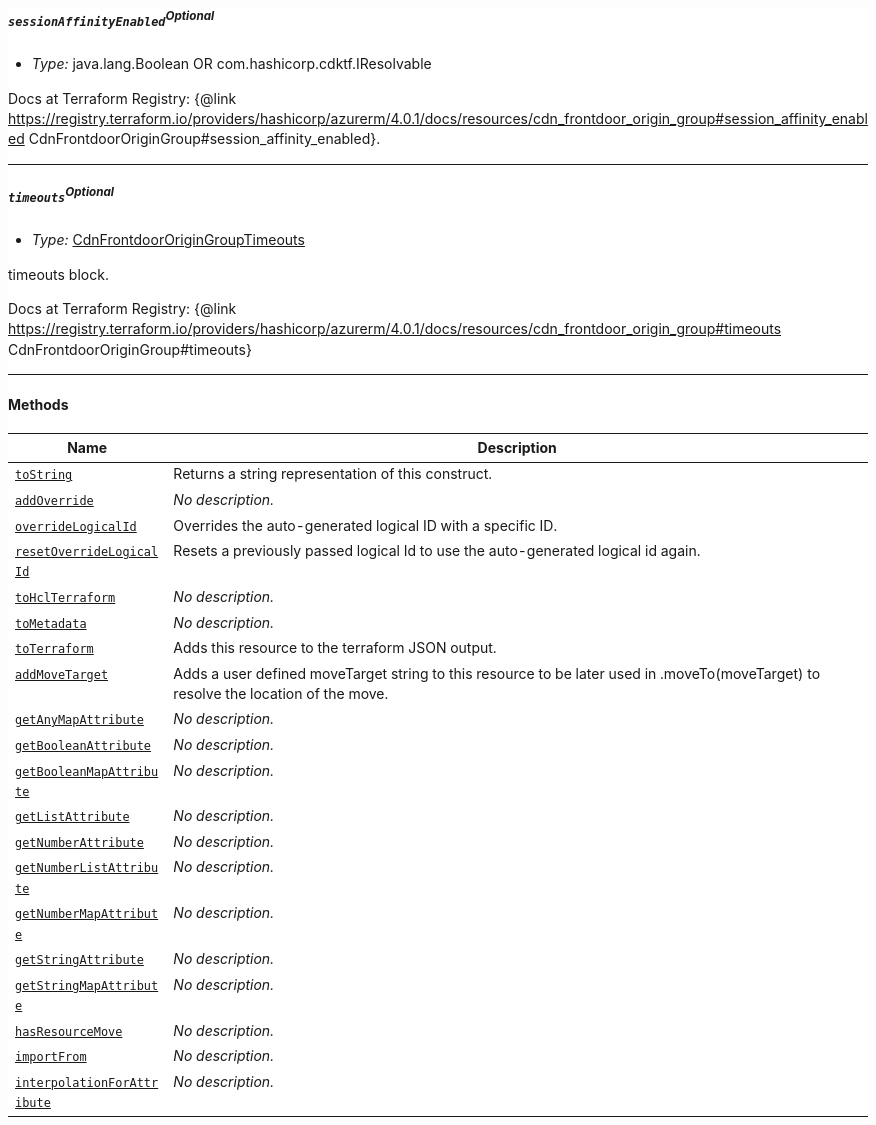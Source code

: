 
##### `sessionAffinityEnabled`<sup>Optional</sup> <a name="sessionAffinityEnabled" id="@cdktf/provider-azurerm.cdnFrontdoorOriginGroup.CdnFrontdoorOriginGroup.Initializer.parameter.sessionAffinityEnabled"></a>

- *Type:* java.lang.Boolean OR com.hashicorp.cdktf.IResolvable

Docs at Terraform Registry: {@link https://registry.terraform.io/providers/hashicorp/azurerm/4.0.1/docs/resources/cdn_frontdoor_origin_group#session_affinity_enabled CdnFrontdoorOriginGroup#session_affinity_enabled}.

---

##### `timeouts`<sup>Optional</sup> <a name="timeouts" id="@cdktf/provider-azurerm.cdnFrontdoorOriginGroup.CdnFrontdoorOriginGroup.Initializer.parameter.timeouts"></a>

- *Type:* <a href="#@cdktf/provider-azurerm.cdnFrontdoorOriginGroup.CdnFrontdoorOriginGroupTimeouts">CdnFrontdoorOriginGroupTimeouts</a>

timeouts block.

Docs at Terraform Registry: {@link https://registry.terraform.io/providers/hashicorp/azurerm/4.0.1/docs/resources/cdn_frontdoor_origin_group#timeouts CdnFrontdoorOriginGroup#timeouts}

---

#### Methods <a name="Methods" id="Methods"></a>

| **Name** | **Description** |
| --- | --- |
| <code><a href="#@cdktf/provider-azurerm.cdnFrontdoorOriginGroup.CdnFrontdoorOriginGroup.toString">toString</a></code> | Returns a string representation of this construct. |
| <code><a href="#@cdktf/provider-azurerm.cdnFrontdoorOriginGroup.CdnFrontdoorOriginGroup.addOverride">addOverride</a></code> | *No description.* |
| <code><a href="#@cdktf/provider-azurerm.cdnFrontdoorOriginGroup.CdnFrontdoorOriginGroup.overrideLogicalId">overrideLogicalId</a></code> | Overrides the auto-generated logical ID with a specific ID. |
| <code><a href="#@cdktf/provider-azurerm.cdnFrontdoorOriginGroup.CdnFrontdoorOriginGroup.resetOverrideLogicalId">resetOverrideLogicalId</a></code> | Resets a previously passed logical Id to use the auto-generated logical id again. |
| <code><a href="#@cdktf/provider-azurerm.cdnFrontdoorOriginGroup.CdnFrontdoorOriginGroup.toHclTerraform">toHclTerraform</a></code> | *No description.* |
| <code><a href="#@cdktf/provider-azurerm.cdnFrontdoorOriginGroup.CdnFrontdoorOriginGroup.toMetadata">toMetadata</a></code> | *No description.* |
| <code><a href="#@cdktf/provider-azurerm.cdnFrontdoorOriginGroup.CdnFrontdoorOriginGroup.toTerraform">toTerraform</a></code> | Adds this resource to the terraform JSON output. |
| <code><a href="#@cdktf/provider-azurerm.cdnFrontdoorOriginGroup.CdnFrontdoorOriginGroup.addMoveTarget">addMoveTarget</a></code> | Adds a user defined moveTarget string to this resource to be later used in .moveTo(moveTarget) to resolve the location of the move. |
| <code><a href="#@cdktf/provider-azurerm.cdnFrontdoorOriginGroup.CdnFrontdoorOriginGroup.getAnyMapAttribute">getAnyMapAttribute</a></code> | *No description.* |
| <code><a href="#@cdktf/provider-azurerm.cdnFrontdoorOriginGroup.CdnFrontdoorOriginGroup.getBooleanAttribute">getBooleanAttribute</a></code> | *No description.* |
| <code><a href="#@cdktf/provider-azurerm.cdnFrontdoorOriginGroup.CdnFrontdoorOriginGroup.getBooleanMapAttribute">getBooleanMapAttribute</a></code> | *No description.* |
| <code><a href="#@cdktf/provider-azurerm.cdnFrontdoorOriginGroup.CdnFrontdoorOriginGroup.getListAttribute">getListAttribute</a></code> | *No description.* |
| <code><a href="#@cdktf/provider-azurerm.cdnFrontdoorOriginGroup.CdnFrontdoorOriginGroup.getNumberAttribute">getNumberAttribute</a></code> | *No description.* |
| <code><a href="#@cdktf/provider-azurerm.cdnFrontdoorOriginGroup.CdnFrontdoorOriginGroup.getNumberListAttribute">getNumberListAttribute</a></code> | *No description.* |
| <code><a href="#@cdktf/provider-azurerm.cdnFrontdoorOriginGroup.CdnFrontdoorOriginGroup.getNumberMapAttribute">getNumberMapAttribute</a></code> | *No description.* |
| <code><a href="#@cdktf/provider-azurerm.cdnFrontdoorOriginGroup.CdnFrontdoorOriginGroup.getStringAttribute">getStringAttribute</a></code> | *No description.* |
| <code><a href="#@cdktf/provider-azurerm.cdnFrontdoorOriginGroup.CdnFrontdoorOriginGroup.getStringMapAttribute">getStringMapAttribute</a></code> | *No description.* |
| <code><a href="#@cdktf/provider-azurerm.cdnFrontdoorOriginGroup.CdnFrontdoorOriginGroup.hasResourceMove">hasResourceMove</a></code> | *No description.* |
| <code><a href="#@cdktf/provider-azurerm.cdnFrontdoorOriginGroup.CdnFrontdoorOriginGroup.importFrom">importFrom</a></code> | *No description.* |
| <code><a href="#@cdktf/provider-azurerm.cdnFrontdoorOriginGroup.CdnFrontdoorOriginGroup.interpolationForAttribute">interpolationForAttribute</a></code> | *No description.* |